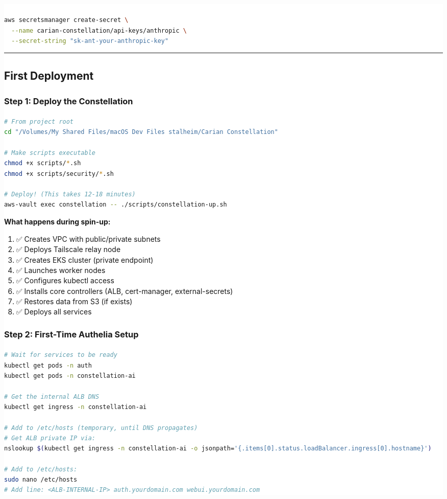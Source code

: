 ```bash

aws secretsmanager create-secret \
  --name carian-constellation/api-keys/anthropic \
  --secret-string "sk-ant-your-anthropic-key"
```

---

## First Deployment

### Step 1: Deploy the Constellation

```bash
# From project root
cd "/Volumes/My Shared Files/macOS Dev Files stalheim/Carian Constellation"

# Make scripts executable
chmod +x scripts/*.sh
chmod +x scripts/security/*.sh

# Deploy! (This takes 12-18 minutes)
aws-vault exec constellation -- ./scripts/constellation-up.sh
```

**What happens during spin-up:**
1. ✅ Creates VPC with public/private subnets
2. ✅ Deploys Tailscale relay node
3. ✅ Creates EKS cluster (private endpoint)
4. ✅ Launches worker nodes
5. ✅ Configures kubectl access
6. ✅ Installs core controllers (ALB, cert-manager, external-secrets)
7. ✅ Restores data from S3 (if exists)
8. ✅ Deploys all services

### Step 2: First-Time Authelia Setup

```bash
# Wait for services to be ready
kubectl get pods -n auth
kubectl get pods -n constellation-ai

# Get the internal ALB DNS
kubectl get ingress -n constellation-ai

# Add to /etc/hosts (temporary, until DNS propagates)
# Get ALB private IP via:
nslookup $(kubectl get ingress -n constellation-ai -o jsonpath='{.items[0].status.loadBalancer.ingress[0].hostname}')

# Add to /etc/hosts:
sudo nano /etc/hosts
# Add line: <ALB-INTERNAL-IP> auth.yourdomain.com webui.yourdomain.com
```
